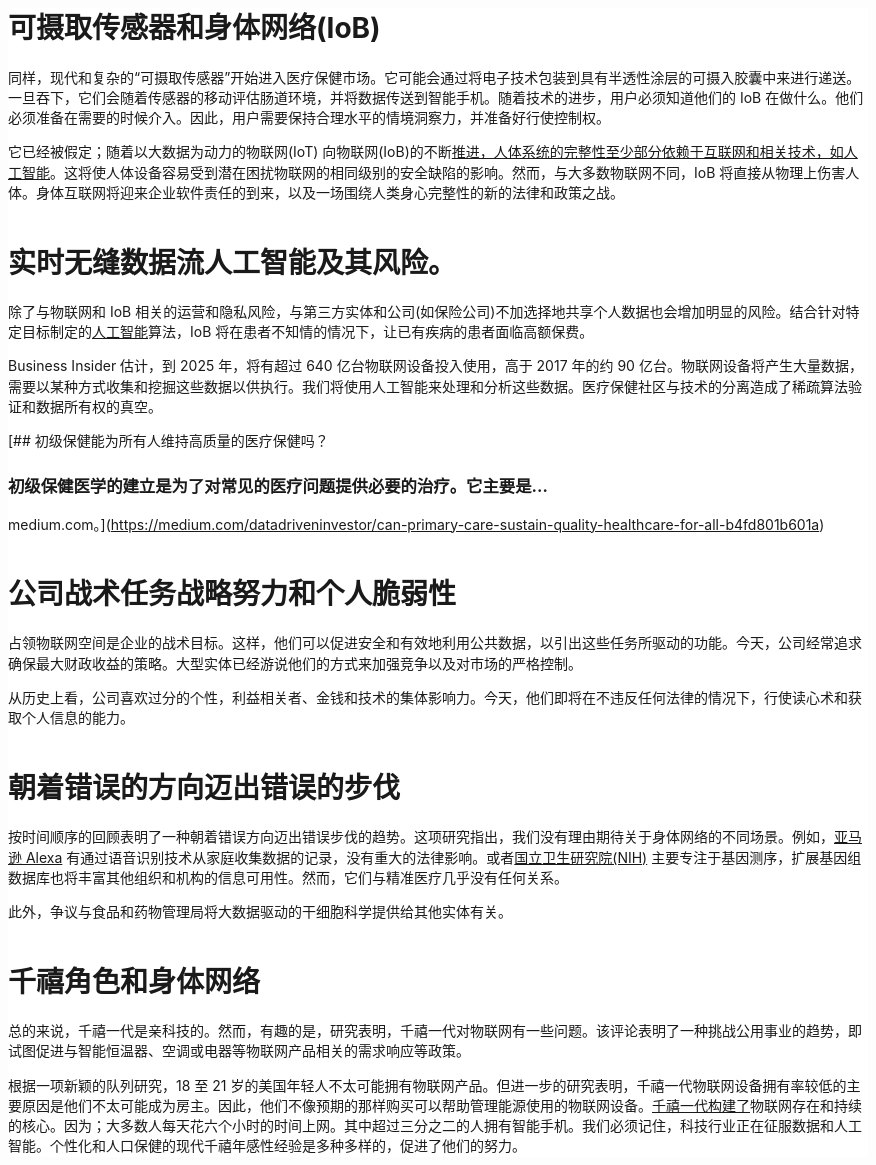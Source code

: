 # 可摄取传感器和身体网络(IoB)

同样，现代和复杂的“可摄取传感器”开始进入医疗保健市场。它可能会通过将电子技术包装到具有半透性涂层的可摄入胶囊中来进行递送。一旦吞下，它们会随着传感器的移动评估肠道环境，并将数据传送到智能手机。随着技术的进步，用户必须知道他们的 IoB 在做什么。他们必须准备在需要的时候介入。因此，用户需要保持合理水平的情境洞察力，并准备好行使控制权。

它已经被假定；随着以大数据为动力的物联网(IoT) 向物联网(IoB)的不断[推进，人体系统的完整性至少部分依赖于互联网和相关技术，如](https://papers.ssrn.com/sol3/papers.cfm?abstract_id=3452891)[人工智能](http://www.datadriveninvestor.com/glossary/artificial-intelligence/)。这将使人体设备容易受到潜在困扰物联网的相同级别的安全缺陷的影响。然而，与大多数物联网不同，IoB 将直接从物理上伤害人体。身体互联网将迎来企业软件责任的到来，以及一场围绕人类身心完整性的新的法律和政策之战。

# 实时无缝数据流人工智能及其风险。

除了与物联网和 IoB 相关的运营和隐私风险，与第三方实体和公司(如保险公司)不加选择地共享个人数据也会增加明显的风险。结合针对特定目标制定的[人工智能](http://www.datadriveninvestor.com/glossary/artificial-intelligence/)算法，IoB 将在患者不知情的情况下，让已有疾病的患者面临高额保费。

Business Insider 估计，到 2025 年，将有超过 640 亿台物联网设备投入使用，高于 2017 年的约 90 亿台。物联网设备将产生大量数据，需要以某种方式收集和挖掘这些数据以供执行。我们将使用人工智能来处理和分析这些数据。医疗保健社区与技术的分离造成了稀疏算法验证和数据所有权的真空。

[](https://medium.com/datadriveninvestor/can-primary-care-sustain-quality-healthcare-for-all-b4fd801b601a) [## 初级保健能为所有人维持高质量的医疗保健吗？

### 初级保健医学的建立是为了对常见的医疗问题提供必要的治疗。它主要是…

medium.com。](https://medium.com/datadriveninvestor/can-primary-care-sustain-quality-healthcare-for-all-b4fd801b601a) 

# 公司战术任务战略努力和个人脆弱性

占领物联网空间是企业的战术目标。这样，他们可以促进安全和有效地利用公共数据，以引出这些任务所驱动的功能。今天，公司经常追求确保最大财政收益的策略。大型实体已经游说他们的方式来加强竞争以及对市场的严格控制。

从历史上看，公司喜欢过分的个性，利益相关者、金钱和技术的集体影响力。今天，他们即将在不违反任何法律的情况下，行使读心术和获取个人信息的能力。

# 朝着错误的方向迈出错误的步伐

按时间顺序的回顾表明了一种朝着错误方向迈出错误步伐的趋势。这项研究指出，我们没有理由期待关于身体网络的不同场景。例如，[亚马逊 Alexa](https://medium.com/datadriveninvestor/trusting-technology-is-not-the-same-as-trusting-its-architects-has-alexa-earned-that-reliance-91129fa44303) 有通过语音识别技术从家庭收集数据的记录，没有重大的法律影响。或者[国立卫生研究院(NIH)](https://link.medium.com/cJ1VZxOIn3) 主要专注于基因测序，扩展基因组数据库也将丰富其他组织和机构的信息可用性。然而，它们与精准医疗几乎没有任何关系。

此外，争议与食品和药物管理局将大数据驱动的干细胞科学提供给其他实体有关。

# 千禧角色和身体网络

总的来说，千禧一代是亲科技的。然而，有趣的是，研究表明，千禧一代对物联网有一些问题。该评论表明了一种挑战公用事业的趋势，即试图促进与智能恒温器、空调或电器等物联网产品相关的需求响应等政策。

根据一项新颖的队列研究，18 至 21 岁的美国年轻人不太可能拥有物联网产品。但进一步的研究表明，千禧一代物联网设备拥有率较低的主要原因是他们不太可能成为房主。因此，他们不像预期的那样购买可以帮助管理能源使用的物联网设备。[千禧一代构建了](https://www.wired.com/insights/2014/11/millennials-iot/)物联网存在和持续的核心。因为；大多数人每天花六个小时的时间上网。其中超过三分之二的人拥有智能手机。我们必须记住，科技行业正在征服数据和人工智能。个性化和人口保健的现代千禧年感性经验是多种多样的，促进了他们的努力。
